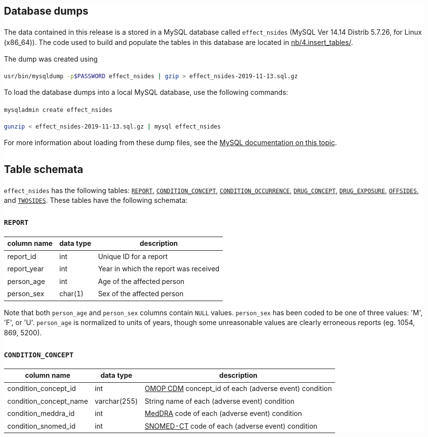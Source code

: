 ## Database dumps

The data contained in this release is a stored in a MySQL database called `effect_nsides` (MySQL Ver 14.14 Distrib 5.7.26, for Linux (x86_64)).
The code used to build and populate the tables in this database are located in [nb/4.insert_tables/](https://github.com/zietzm/nsides/tree/master/nb/4.insert_tables).

The dump was created using

```bash
usr/bin/mysqldump -p$PASSWORD effect_nsides | gzip > effect_nsides-2019-11-13.sql.gz
```

To load the database dumps into a local MySQL database, use the following commands:

```bash
mysqladmin create effect_nsides
```

```bash
gunzip < effect_nsides-2019-11-13.sql.gz | mysql effect_nsides
```

For more information about loading from these dump files, see the [MySQL documentation on this topic](https://dev.mysql.com/doc/refman/5.7/en/reloading-sql-format-dumps.html).


## Table schemata

`effect_nsides` has the following tables: [`REPORT`](#REPORT), [`CONDITION_CONCEPT`](#CONDITION_CONCEPT), [`CONDITION_OCCURRENCE`](#CONDITION_OCCURRENCE), [`DRUG_CONCEPT`](#DRUG_CONCEPT), [`DRUG_EXPOSURE`](#DRUG_EXPOSURE), [`OFFSIDES`](#OFFSIDES), and [`TWOSIDES`](#TWOSIDES).
These tables have the following schemata:

### `REPORT`

| column name | data type | description |
| --- | --- | --- |
| report_id | int | Unique ID for a report |
| report_year | int | Year in which the report was received |
| person_age | int | Age of the affected person |
| person_sex | char(1) | Sex of the affected person |

Note that both `person_age` and `person_sex` columns contain `NULL` values.
`person_sex` has been coded to be one of three values: 'M', 'F', or 'U'.
`person_age` is normalized to units of years, though some unreasonable values are clearly erroneous reports (eg. 1054, 869, 5200).

### `CONDITION_CONCEPT`

| column name | data type | description |
| --- | --- | --- |
| condition_concept_id | int | [OMOP CDM](https://www.ohdsi.org/data-standardization/the-common-data-model/) concept_id of each (adverse event) condition |
| condition_concept_name | varchar(255) | String name of each (adverse event) condition |
| condition_meddra_id | int | [MedDRA](https://www.meddra.org/basics) code of each (adverse event) condition |
| condition_snomed_id | int | [SNOMED-CT](https://www.nlm.nih.gov/healthit/snomedct/index.html) code of each (adverse event) condition |
